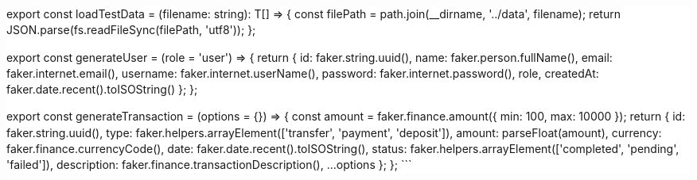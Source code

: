 export const loadTestData = <T>(filename: string): T[] => {
  const filePath = path.join(__dirname, '../data', filename);
  return JSON.parse(fs.readFileSync(filePath, 'utf8'));
};

export const generateUser = (role = 'user') => {
  return {
    id: faker.string.uuid(),
    name: faker.person.fullName(),
    email: faker.internet.email(),
    username: faker.internet.userName(),
    password: faker.internet.password(),
    role,
    createdAt: faker.date.recent().toISOString()
  };
};

export const generateTransaction = (options = {}) => {
  const amount = faker.finance.amount({ min: 100, max: 10000 });
  return {
    id: faker.string.uuid(),
    type: faker.helpers.arrayElement(['transfer', 'payment', 'deposit']),
    amount: parseFloat(amount),
    currency: faker.finance.currencyCode(),
    date: faker.date.recent().toISOString(),
    status: faker.helpers.arrayElement(['completed', 'pending', 'failed']),
    description: faker.finance.transactionDescription(),
    ...options
  };
};
\`\`\`
